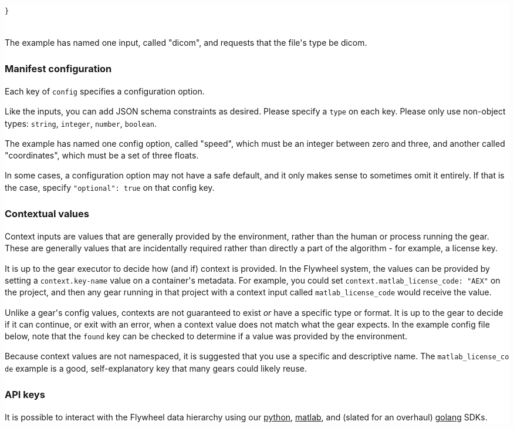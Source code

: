```javascript
}



```

The example has named one input, called "dicom", and requests that the file's
type be dicom.

### Manifest configuration

Each key of `config` specifies a configuration option.

Like the inputs, you can add JSON schema constraints as desired. Please specify
a `type` on each key. Please only use non-object types: `string`, `integer`,
`number`, `boolean`.

The example has named one config option, called "speed", which must be an
integer between zero and three, and another called "coordinates", which must be
a set of three floats.

In some cases, a configuration option may not have a safe default, and it only
makes sense to sometimes omit it entirely. If that is the case, specify
`"optional": true` on that config key.

### Contextual values

Context inputs are values that are generally provided by the environment, rather
than the human or process running the gear. These are generally values that are
incidentally required rather than directly a part of the algorithm - for
example, a license key.

It is up to the gear executor to decide how (and if) context is provided. In the
Flywheel system, the values can be provided by setting a `context.key-name`
value on a container's metadata. For example, you could set
`context.matlab_license_code: "AEX"` on the project, and then any gear running
in that project with a context input called `matlab_license_code` would receive
the value.

Unlike a gear's config values, contexts are not guaranteed to exist _or_ have a
specific type or format. It is up to the gear to decide if it can continue, or
exit with an error, when a context value does not match what the gear expects.
In the example config file below, note that the `found` key can be checked to
determine if a value was provided by the environment.

Because context values are not namespaced, it is suggested that you use a
specific and descriptive name. The `matlab_license_code` example is a good,
self-explanatory key that many gears could likely reuse.

### API keys

It is possible to interact with the Flywheel data hierarchy using our
[python](https://flywheel-io.gitlab.io/product/backend/sdk/branches/master/python/index.html),
[matlab](https://flywheel-io.gitlab.io/product/backend/sdk/branches/master/matlab/index.html),
and (slated for an overhaul) [golang](https://gitlab.com/flywheel-io/public/sdk)
SDKs.

